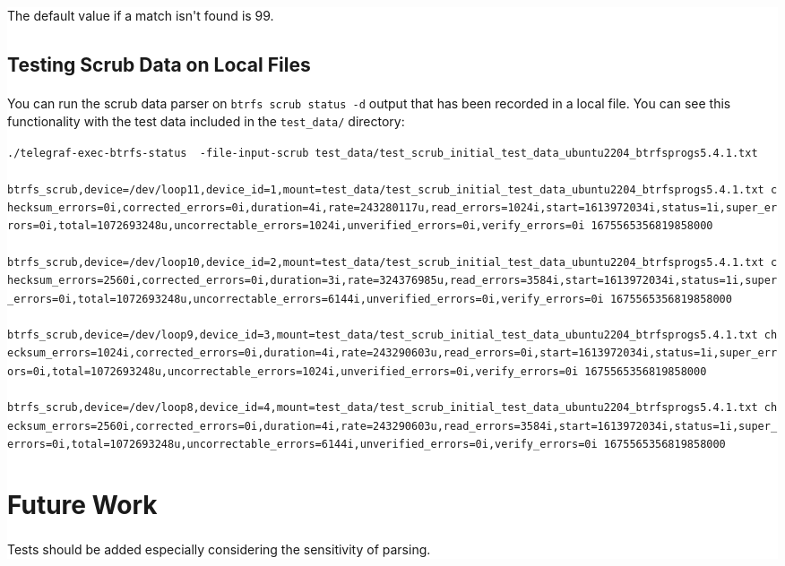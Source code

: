 The default value if a match isn't found is 99.

## Testing Scrub Data on Local Files

You can run the scrub data parser on `btrfs scrub status -d` output that has been recorded in a
local file. You can see this functionality with the test data included in the `test_data/`
directory:

```
./telegraf-exec-btrfs-status  -file-input-scrub test_data/test_scrub_initial_test_data_ubuntu2204_btrfsprogs5.4.1.txt

btrfs_scrub,device=/dev/loop11,device_id=1,mount=test_data/test_scrub_initial_test_data_ubuntu2204_btrfsprogs5.4.1.txt checksum_errors=0i,corrected_errors=0i,duration=4i,rate=243280117u,read_errors=1024i,start=1613972034i,status=1i,super_errors=0i,total=1072693248u,uncorrectable_errors=1024i,unverified_errors=0i,verify_errors=0i 1675565356819858000

btrfs_scrub,device=/dev/loop10,device_id=2,mount=test_data/test_scrub_initial_test_data_ubuntu2204_btrfsprogs5.4.1.txt checksum_errors=2560i,corrected_errors=0i,duration=3i,rate=324376985u,read_errors=3584i,start=1613972034i,status=1i,super_errors=0i,total=1072693248u,uncorrectable_errors=6144i,unverified_errors=0i,verify_errors=0i 1675565356819858000

btrfs_scrub,device=/dev/loop9,device_id=3,mount=test_data/test_scrub_initial_test_data_ubuntu2204_btrfsprogs5.4.1.txt checksum_errors=1024i,corrected_errors=0i,duration=4i,rate=243290603u,read_errors=0i,start=1613972034i,status=1i,super_errors=0i,total=1072693248u,uncorrectable_errors=1024i,unverified_errors=0i,verify_errors=0i 1675565356819858000

btrfs_scrub,device=/dev/loop8,device_id=4,mount=test_data/test_scrub_initial_test_data_ubuntu2204_btrfsprogs5.4.1.txt checksum_errors=2560i,corrected_errors=0i,duration=4i,rate=243290603u,read_errors=3584i,start=1613972034i,status=1i,super_errors=0i,total=1072693248u,uncorrectable_errors=6144i,unverified_errors=0i,verify_errors=0i 1675565356819858000
```

# Future Work

Tests should be added especially considering the sensitivity of parsing.
